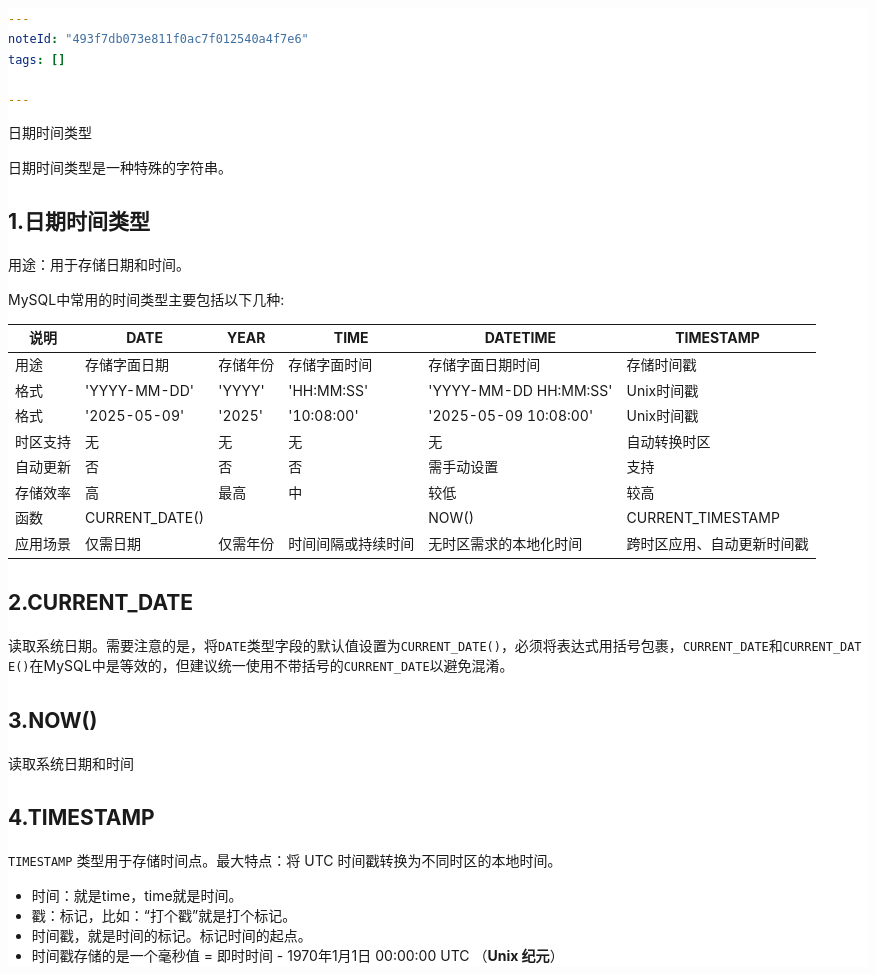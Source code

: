 ```yaml
---
noteId: "493f7db073e811f0ac7f012540a4f7e6"
tags: []

---
```


日期时间类型

日期时间类型是一种特殊的字符串。

## 1.日期时间类型

用途：用于存储日期和时间。

MySQL中常用的时间类型主要包括以下几种:

| 说明     | DATE           | YEAR     | TIME               | DATETIME               | TIMESTAMP                  |
| -------- | -------------- | -------- | ------------------ | ---------------------- | -------------------------- |
| 用途     | 存储字面日期   | 存储年份 | 存储字面时间       | 存储字面日期时间       | 存储时间戳                 |
| 格式     | 'YYYY-MM-DD'   | 'YYYY'   | 'HH:MM:SS'         | 'YYYY-MM-DD HH:MM:SS'  | Unix时间戳                 |
| 格式     | '2025-05-09'   | '2025'   | '10:08:00'         | '2025-05-09 10:08:00'  | Unix时间戳                 |
| 时区支持 | 无             | 无       | 无                 | 无                     | 自动转换时区               |
| 自动更新 | 否             | 否       | 否                 | 需手动设置             | 支持                       |
| 存储效率 | 高             | 最高     | 中                 | 较低                   | 较高                       |
| 函数     | CURRENT_DATE() |          |                    | NOW()                  | CURRENT_TIMESTAMP          |
| 应用场景 | 仅需日期       | 仅需年份 | 时间间隔或持续时间 | 无时区需求的本地化时间 | 跨时区应用、自动更新时间戳 |

## 2.CURRENT_DATE

读取系统日期。需要注意的是，将`DATE`类型字段的默认值设置为`CURRENT_DATE()`，必须将表达式用括号包裹，`CURRENT_DATE`和`CURRENT_DATE()`在MySQL中是等效的，但建议统一使用不带括号的`CURRENT_DATE`以避免混淆。

## 3.NOW() 

读取系统日期和时间

## 4.TIMESTAMP

`TIMESTAMP` 类型用于存储时间点。最大特点：将 UTC 时间戳转换为不同时区的本地时间。

- 时间：就是time，time就是时间。
- 戳：标记，比如：“打个戳”就是打个标记。
- 时间戳，就是时间的标记。标记时间的起点。
- 时间戳存储的是一个毫秒值 = 即时时间 -  1970年1月1日 00:00:00 UTC （**Unix 纪元**）
